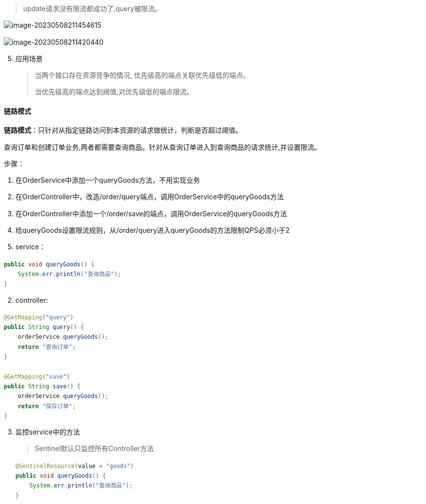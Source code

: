    > update请求没有限流都成功了,query被限流。

   ![image-20230508211454615](https://xiaochuang6.oss-cn-shanghai.aliyuncs.com/cloud/cloud_%E5%BE%AE%E6%9C%8D%E5%8A%A1%E4%BF%9D%E6%8A%A4/image-20230508211454615.png)

   ![image-20230508211420440](https://xiaochuang6.oss-cn-shanghai.aliyuncs.com/cloud/cloud_%E5%BE%AE%E6%9C%8D%E5%8A%A1%E4%BF%9D%E6%8A%A4/image-20230508211420440.png)

5. 应用场景

   > 当两个接口存在资源竞争的情况, 优先级高的端点关联优先级低的端点。
   >
   > 当优先级高的端点达到阀值,对优先级低的端点限流。

   

#### 链路模式

**链路模式**：只针对从指定链路访问到本资源的请求做统计，判断是否超过阈值。

查询订单和创建订单业务,两者都需要查询商品。针对从查询订单进入到查询商品的请求统计,并设置限流。

步骤：

1. 在OrderService中添加一个queryGoods方法，不用实现业务
2. 在OrderController中，改造/order/query端点，调用OrderService中的queryGoods方法
3. 在OrderController中添加一个/order/save的端点，调用OrderService的queryGoods方法
4. 给queryGoods设置限流规则，从/order/query进入queryGoods的方法限制QPS必须小于2



1. service：

```java
public void queryGoods() {
    System.err.println("查询商品");
}
```

2. controller:

```java
@GetMapping("query")
public String query() {
    orderService.queryGoods();
    return "查询订单";
}

@GetMapping("save")
public String save() {
    orderService.queryGoods();
    return "保存订单";
}
```

3. 监控service中的方法

   > Sentinel默认只监控所有Controller方法

   ```java
   @SentinelResource(value = "goods")
   public void queryGoods() {
       System.err.println("查询商品");
   }
   ```
